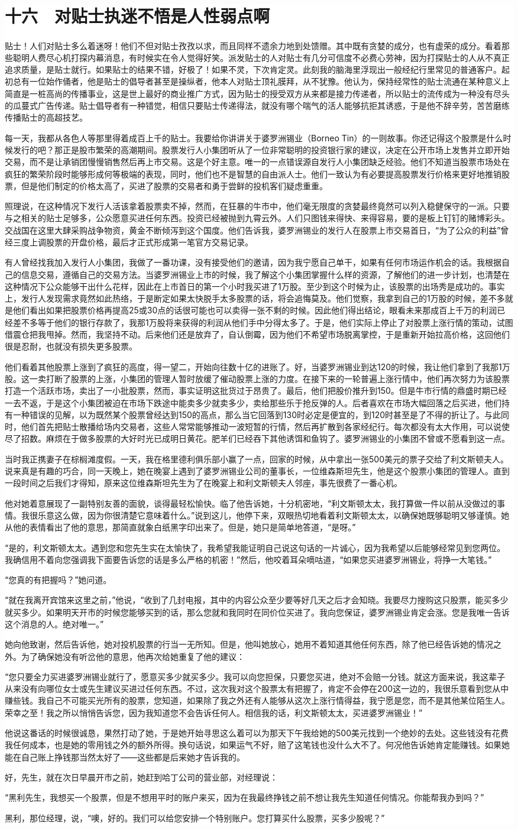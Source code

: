   

# 十六　对贴士执迷不悟是人性弱点啊

贴士！人们对贴士多么着迷呀！他们不但对贴士孜孜以求，而且同样不遗余力地到处馈赠。其中既有贪婪的成分，也有虚荣的成分。看着那些聪明人费尽心机打探内幕消息，有时候实在令人觉得好笑。派发贴士的人对贴士有几分可信度不必费心劳神，因为打探贴士的人从不真正追求质量，是贴士就行。如果贴士的结果不错，好极了！如果不灵，下次肯定灵。此刻我的脑海里浮现出一般经纪行里常见的普通客户。起初总有一位始作俑者，他是贴士的倡导者甚至是操纵者，他本人对贴士顶礼膜拜，从不犹豫。他认为，保持经常性的贴士流通在某种意义上简直是一桩高尚的传播事业，这是世上最好的商业推广方式，因为贴士的授受双方从来都是接力传递者，所以贴士的流传成为一种没有尽头的瓜蔓式广告传递。贴士倡导者有一种错觉，相信只要贴士传递得法，就没有哪个喘气的活人能够抗拒其诱惑，于是他不辞辛劳，苦苦磨练传播贴士的高超技艺。

每一天，我都从各色人等那里得着成百上千的贴士。我要给你讲讲关于婆罗洲锡业（Borneo Tin）的一则故事。你还记得这个股票是什么时候发行的吧？那正是股市繁荣的高潮期间。股票发行人小集团听从了一位非常聪明的投资银行家的建议，决定在公开市场上发售并立即开始交易，而不是让承销团慢慢销售然后再上市交易。这是个好主意。唯一的一点错误源自发行人小集团缺乏经验。他们不知道当股票市场处在疯狂的繁荣阶段时能够形成何等极端的表现，同时，他们也不是智慧的自由派人士。他们一致认为有必要提高股票发行价格来更好地推销股票，但是他们制定的价格太高了，买进了股票的交易者和勇于尝鲜的投机客们疑虑重重。

照理说，在这种情况下发行人活该拿着股票卖不掉，然而，在狂暴的牛市中，他们毫无限度的贪婪最终竟然可以列入稳健保守的一派。只要与之相关的贴士足够多，公众愿意买进任何东西。投资已经被抛到九霄云外。人们只图钱来得快、来得容易，要的是板上钉钉的赌博彩头。交战国在这里大肆采购战争物资，黄金不断倾泻到这个国度。他们告诉我，婆罗洲锡业的发行人在股票上市交易首日，“为了公众的利益”曾经三度上调股票的开盘价格，最后才正式形成第一笔官方交易记录。

有人曾经找我加入发行人小集团，我做了一番功课，没有接受他们的邀请，因为我宁愿自己单干，如果有任何市场运作机会的话。我根据自己的信息交易，遵循自己的交易方法。当婆罗洲锡业上市的时候，我了解这个小集团掌握什么样的资源，了解他们的进一步计划，也清楚在这种情况下公众能够干出什么花样，因此在上市首日的第一个小时我买进了1万股。至少到这个时候为止，该股票的出场秀是成功的。事实上，发行人发现需求竟然如此热络，于是断定如果太快脱手太多股票的话，将会追悔莫及。他们觉察，我拿到自己的1万股的时候，差不多就是他们看出如果把股票价格再提高25或30点的话很可能也可以卖得一张不剩的时候。因此他们得出结论，眼看未来那成百上千万的利润已经差不多等于他们的银行存款了，我那1万股将来获得的利润从他们手中分得太多了。于是，他们实际上停止了对股票上涨行情的策动，试图借震仓把我甩掉。然而，我坚持不动。后来他们还是放弃了，自认倒霉，因为他们不希望市场脱离掌控，于是重新开始拉高价格，这回他们很是忍耐，也就没有损失更多股票。

他们看着其他股票上涨到了疯狂的高度，得一望二，开始向往数十亿的进账了。好，当婆罗洲锡业到达120的时候，我让他们拿到了我那1万股。这一卖打断了股票的上涨，小集团的管理人暂时放缓了催动股票上涨的力度。在接下来的一轮普遍上涨行情中，他们再次努力为该股票打造一个活跃市场，卖出了一小批股票，然而，事实证明这批货过于昂贵了。最后，他们把股价推升到150。但是牛市行情的鼎盛时期已经一去不返，于是这个小集团被迫在市场下跌途中能卖多少就卖多少，卖给那些乐于抢反弹的人。后者喜欢在市场大幅回落之后买进，他们持有一种错误的见解，以为既然某个股票曾经达到150的高点，那么当它回落到130时必定是便宜的，到120时甚至是了不得的折让了。与此同时，他们首先把贴士散播给场内交易者，这些人常常能够推动一波短暂的行情，然后再扩散到各家经纪行。每次都没有太大作用，可以说使尽了招数。麻烦在于做多股票的大好时光已成明日黄花。肥羊们已经吞下其他诱饵和鱼钩了。婆罗洲锡业的小集团不曾或不愿看到这一点。

当时我正携妻子在棕榈滩度假。一天，我在格里德利俱乐部小赢了一点，回家的时候，从中拿出一张500美元的票子交给了利文斯顿夫人。说来真是有趣的巧合，同一天晚上，她在晚宴上遇到了婆罗洲锡业公司的董事长，一位维森斯坦先生，他是这个股票小集团的管理人。直到一段时间之后我们才得知，原来这位维森斯坦先生为了在晚宴上和利文斯顿夫人邻座，事先很费了一番心机。

他对她着意展现了一副特别友善的面貌，谈得最轻松愉快。临了他告诉她，十分机密地，“利文斯顿太太，我打算做一件以前从没做过的事情。我很乐意这么做，因为你很清楚它意味着什么。”说到这儿，他停下来，双眼热切地看着利文斯顿太太，以确保她既够聪明又够谨慎。她从他的表情看出了他的意思，那简直就象白纸黑字印出来了。但是，她只是简单地答道，“是呀。”

“是的，利文斯顿太太。遇到您和您先生实在太愉快了，我希望我能证明自己说这句话的一片诚心，因为我希望以后能够经常见到您两位。我确信用不着向您强调我下面要告诉您的话是多么严格的机密！”然后，他咬着耳朵嘀咕道，“如果您买进婆罗洲锡业，将挣一大笔钱。”

“您真的有把握吗？”她问道。

“就在我离开宾馆来这里之前，”他说，“收到了几封电报，其中的内容公众至少要等好几天之后才会知晓。我要尽力搜购这只股票，能买多少就买多少。如果明天开市的时候您能够买到的话，那么您就和我同时在同价位买进了。我向您保证，婆罗洲锡业肯定会涨。您是我唯一告诉这个消息的人。绝对唯一。”

她向他致谢，然后告诉他，她对投机股票的行当一无所知。但是，他叫她放心，她用不着知道其他任何东西，除了他已经告诉她的情况之外。为了确保她没有听岔他的意思，他再次给她重复了他的建议：

“您只要全力买进婆罗洲锡业就行了，愿意买多少就买多少。我可以向您担保，只要您买进，绝对不会赔一分钱。就这方面来说，我这辈子从来没有向哪位女士或先生建议买进过任何东西。不过，这次我对这个股票太有把握了，肯定不会停在200这一边的，我很乐意看到您从中赚些钱。我自己不可能买光所有的股票，您知道，如果除了我之外还有人能够从这次上涨行情得益，我宁愿是您，而不是其他某位陌生人。荣幸之至！我之所以悄悄告诉您，因为我知道您不会告诉任何人。相信我的话，利文斯顿太太，买进婆罗洲锡业！”

他说这番话的时候很诚恳，果然打动了她，于是她开始寻思这么着可以为那天下午我给她的500美元找到一个绝妙的去处。这些钱没有花费我任何成本，也是她的零用钱之外的额外所得。换句话说，如果运气不好，赔了这笔钱也没什么大不了。何况他告诉她肯定能赚钱。如果她能在自己账上挣钱那当然太好了——这些都是后来她才告诉我的。

好，先生，就在次日早晨开市之前，她赶到哈丁公司的营业部，对经理说：

“黑利先生，我想买一个股票，但是不想用平时的账户来买，因为在我最终挣钱之前不想让我先生知道任何情况。你能帮我办到吗？”

黑利，那位经理，说，“噢，好的。我们可以给您安排一个特别账户。您打算买什么股票，买多少股呢？”

